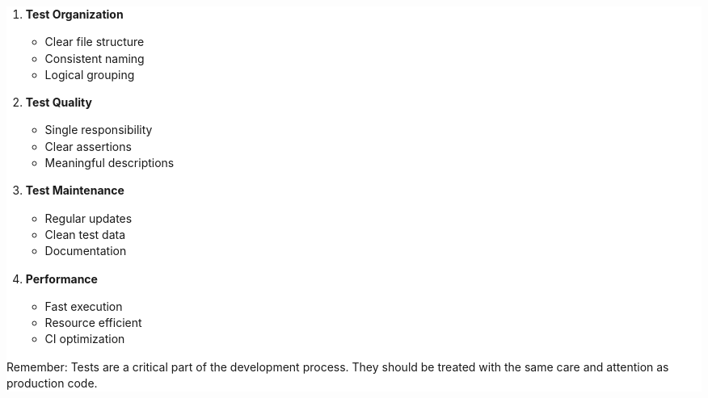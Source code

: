 1. **Test Organization**
   - Clear file structure
   - Consistent naming
   - Logical grouping

2. **Test Quality**
   - Single responsibility
   - Clear assertions
   - Meaningful descriptions

3. **Test Maintenance**
   - Regular updates
   - Clean test data
   - Documentation

4. **Performance**
   - Fast execution
   - Resource efficient
   - CI optimization

Remember: Tests are a critical part of the development process. They should be treated with the same care and attention as production code.
